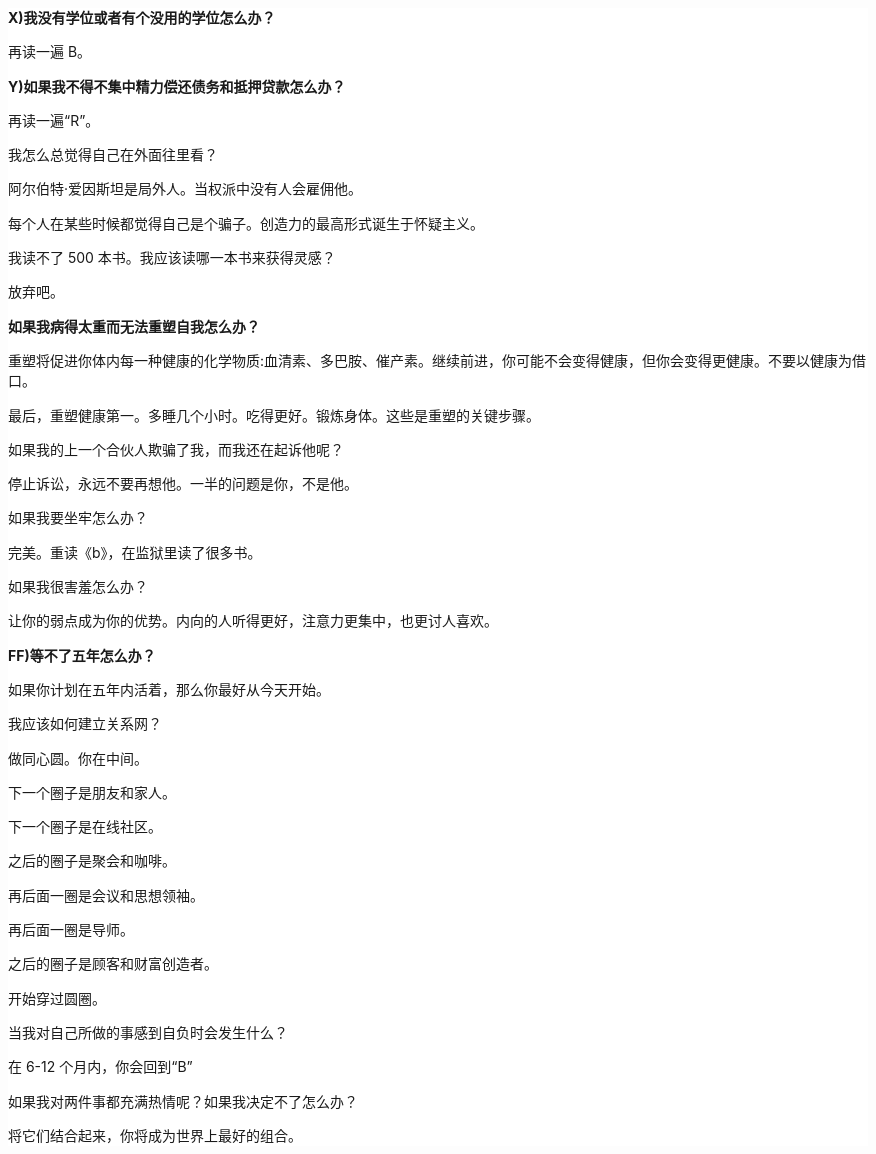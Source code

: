 **X)我没有学位或者有个没用的学位怎么办？**

再读一遍 B。

**Y)如果我不得不集中精力偿还债务和抵押贷款怎么办？**

再读一遍“R”。

我怎么总觉得自己在外面往里看？

阿尔伯特·爱因斯坦是局外人。当权派中没有人会雇佣他。

每个人在某些时候都觉得自己是个骗子。创造力的最高形式诞生于怀疑主义。

我读不了 500 本书。我应该读哪一本书来获得灵感？

放弃吧。

**如果我病得太重而无法重塑自我怎么办？**

重塑将促进你体内每一种健康的化学物质:血清素、多巴胺、催产素。继续前进，你可能不会变得健康，但你会变得更健康。不要以健康为借口。

最后，重塑健康第一。多睡几个小时。吃得更好。锻炼身体。这些是重塑的关键步骤。

如果我的上一个合伙人欺骗了我，而我还在起诉他呢？

停止诉讼，永远不要再想他。一半的问题是你，不是他。

如果我要坐牢怎么办？

完美。重读《b》，在监狱里读了很多书。

如果我很害羞怎么办？

让你的弱点成为你的优势。内向的人听得更好，注意力更集中，也更讨人喜欢。

**FF)等不了五年怎么办？**

如果你计划在五年内活着，那么你最好从今天开始。

我应该如何建立关系网？

做同心圆。你在中间。

下一个圈子是朋友和家人。

下一个圈子是在线社区。

之后的圈子是聚会和咖啡。

再后面一圈是会议和思想领袖。

再后面一圈是导师。

之后的圈子是顾客和财富创造者。

开始穿过圆圈。

当我对自己所做的事感到自负时会发生什么？

在 6-12 个月内，你会回到“B”

如果我对两件事都充满热情呢？如果我决定不了怎么办？

将它们结合起来，你将成为世界上最好的组合。
